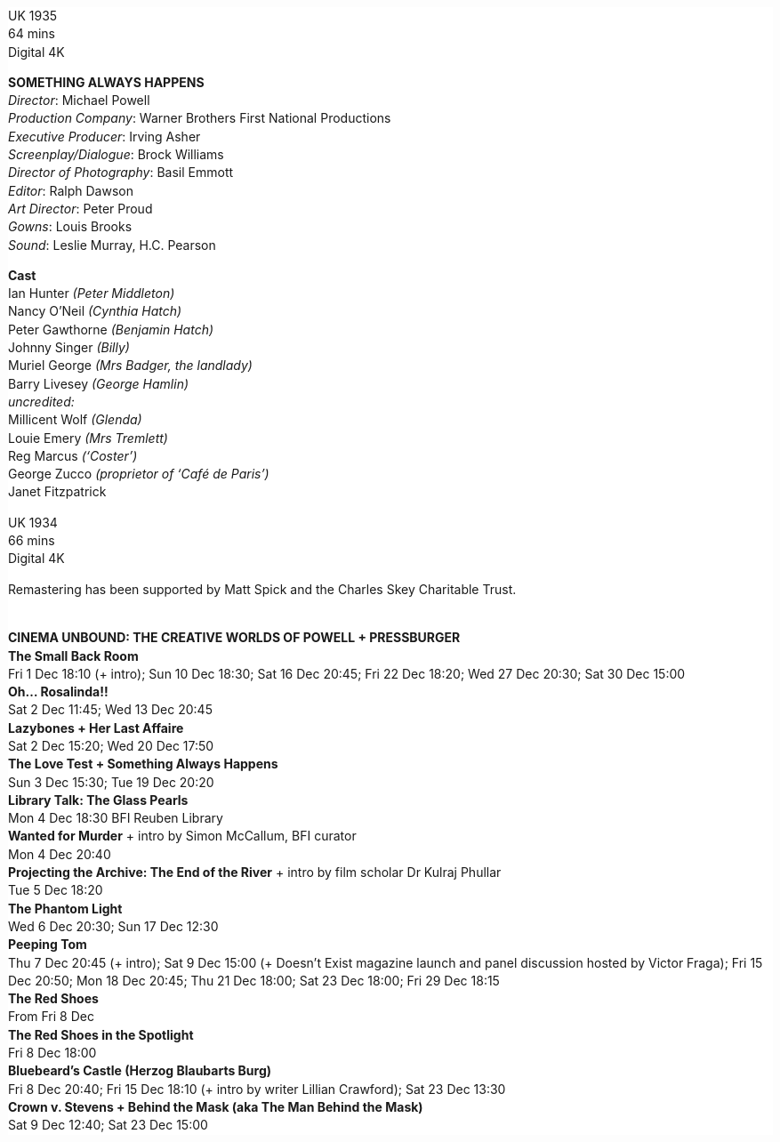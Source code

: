UK 1935  
64 mins  
Digital 4K  

**SOMETHING ALWAYS HAPPENS**  
_Director_: Michael Powell  
_Production Company_: Warner Brothers First National Productions  
_Executive Producer_: Irving Asher  
_Screenplay/Dialogue_: Brock Williams  
_Director of Photography_: Basil Emmott  
_Editor_: Ralph Dawson  
_Art Director_: Peter Proud  
_Gowns_: Louis Brooks  
_Sound_: Leslie Murray, H.C. Pearson  

**Cast**  
Ian Hunter _(Peter Middleton)_  
Nancy O’Neil _(Cynthia Hatch)_  
Peter Gawthorne _(Benjamin Hatch)_  
Johnny Singer _(Billy)_  
Muriel George _(Mrs Badger, the landlady)_  
Barry Livesey _(George Hamlin)_  
_uncredited:_  
Millicent Wolf _(Glenda)_  
Louie Emery _(Mrs Tremlett)_  
Reg Marcus _(‘Coster’)_  
George Zucco _(proprietor of ‘Café de Paris’)_  
Janet Fitzpatrick  

UK 1934  
66 mins  
Digital 4K  

Remastering has been supported by Matt Spick and the Charles Skey Charitable Trust.  
<br>

**CINEMA UNBOUND: THE CREATIVE WORLDS OF POWELL + PRESSBURGER**  
**The Small Back Room**  
Fri 1 Dec 18:10 (+ intro); Sun 10 Dec 18:30; Sat 16 Dec 20:45; Fri 22 Dec 18:20; Wed 27 Dec 20:30; Sat 30 Dec 15:00  
**Oh… Rosalinda!!**  
Sat 2 Dec 11:45; Wed 13 Dec 20:45  
**Lazybones + Her Last Affaire**  
Sat 2 Dec 15:20; Wed 20 Dec 17:50  
**The Love Test + Something Always Happens**  
Sun 3 Dec 15:30; Tue 19 Dec 20:20  
**Library Talk: The Glass Pearls**  
Mon 4 Dec 18:30 BFI Reuben Library  
**Wanted for Murder** + intro by Simon McCallum, BFI curator  
Mon 4 Dec 20:40  
**Projecting the Archive: The End of the River** + intro by film scholar Dr Kulraj Phullar  
Tue 5 Dec 18:20  
**The Phantom Light**  
Wed 6 Dec 20:30; Sun 17 Dec 12:30  
**Peeping Tom**  
Thu 7 Dec 20:45 (+ intro); Sat 9 Dec 15:00 (+ Doesn’t Exist magazine launch and panel discussion hosted by Victor Fraga); Fri 15 Dec 20:50; Mon 18 Dec 20:45; Thu 21 Dec 18:00; Sat 23 Dec 18:00; Fri 29 Dec 18:15  
**The Red Shoes**  
From Fri 8 Dec  
**The Red Shoes in the Spotlight**  
Fri 8 Dec 18:00  
**Bluebeard’s Castle (Herzog Blaubarts Burg)**  
Fri 8 Dec 20:40; Fri 15 Dec 18:10 (+ intro by writer Lillian Crawford); Sat 23 Dec 13:30  
**Crown v. Stevens + Behind the Mask (aka The Man Behind the Mask)**  
Sat 9 Dec 12:40; Sat 23 Dec 15:00  